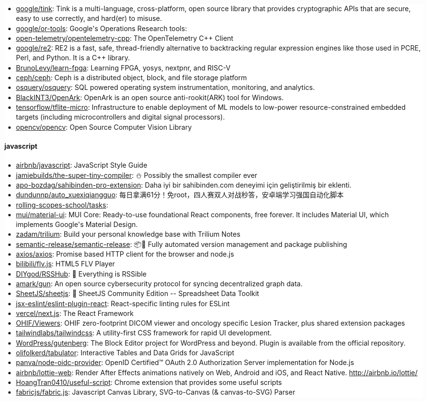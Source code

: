 * [google/tink](https://github.com/google/tink): Tink is a multi-language, cross-platform, open source library that provides cryptographic APIs that are secure, easy to use correctly, and hard(er) to misuse.
* [google/or-tools](https://github.com/google/or-tools): Google's Operations Research tools:
* [open-telemetry/opentelemetry-cpp](https://github.com/open-telemetry/opentelemetry-cpp): The OpenTelemetry C++ Client
* [google/re2](https://github.com/google/re2): RE2 is a fast, safe, thread-friendly alternative to backtracking regular expression engines like those used in PCRE, Perl, and Python. It is a C++ library.
* [BrunoLevy/learn-fpga](https://github.com/BrunoLevy/learn-fpga): Learning FPGA, yosys, nextpnr, and RISC-V
* [ceph/ceph](https://github.com/ceph/ceph): Ceph is a distributed object, block, and file storage platform
* [osquery/osquery](https://github.com/osquery/osquery): SQL powered operating system instrumentation, monitoring, and analytics.
* [BlackINT3/OpenArk](https://github.com/BlackINT3/OpenArk): OpenArk is an open source anti-rookit(ARK) tool for Windows.
* [tensorflow/tflite-micro](https://github.com/tensorflow/tflite-micro): Infrastructure to enable deployment of ML models to low-power resource-constrained embedded targets (including microcontrollers and digital signal processors).
* [opencv/opencv](https://github.com/opencv/opencv): Open Source Computer Vision Library

#### javascript
* [airbnb/javascript](https://github.com/airbnb/javascript): JavaScript Style Guide
* [jamiebuilds/the-super-tiny-compiler](https://github.com/jamiebuilds/the-super-tiny-compiler): ⛄ Possibly the smallest compiler ever
* [apo-bozdag/sahibinden-pro-extension](https://github.com/apo-bozdag/sahibinden-pro-extension): Daha iyi bir sahibinden.com deneyimi için geliştirilmiş bir eklenti.
* [dundunnp/auto_xuexiqiangguo](https://github.com/dundunnp/auto_xuexiqiangguo): 每日拿满61分！免root，四人赛双人对战秒答，安卓端学习强国自动化脚本
* [rolling-scopes-school/tasks](https://github.com/rolling-scopes-school/tasks): 
* [mui/material-ui](https://github.com/mui/material-ui): MUI Core: Ready-to-use foundational React components, free forever. It includes Material UI, which implements Google's Material Design.
* [zadam/trilium](https://github.com/zadam/trilium): Build your personal knowledge base with Trilium Notes
* [semantic-release/semantic-release](https://github.com/semantic-release/semantic-release): 📦🚀 Fully automated version management and package publishing
* [axios/axios](https://github.com/axios/axios): Promise based HTTP client for the browser and node.js
* [bilibili/flv.js](https://github.com/bilibili/flv.js): HTML5 FLV Player
* [DIYgod/RSSHub](https://github.com/DIYgod/RSSHub): 🍰 Everything is RSSible
* [amark/gun](https://github.com/amark/gun): An open source cybersecurity protocol for syncing decentralized graph data.
* [SheetJS/sheetjs](https://github.com/SheetJS/sheetjs): 📗 SheetJS Community Edition -- Spreadsheet Data Toolkit
* [jsx-eslint/eslint-plugin-react](https://github.com/jsx-eslint/eslint-plugin-react): React-specific linting rules for ESLint
* [vercel/next.js](https://github.com/vercel/next.js): The React Framework
* [OHIF/Viewers](https://github.com/OHIF/Viewers): OHIF zero-footprint DICOM viewer and oncology specific Lesion Tracker, plus shared extension packages
* [tailwindlabs/tailwindcss](https://github.com/tailwindlabs/tailwindcss): A utility-first CSS framework for rapid UI development.
* [WordPress/gutenberg](https://github.com/WordPress/gutenberg): The Block Editor project for WordPress and beyond. Plugin is available from the official repository.
* [olifolkerd/tabulator](https://github.com/olifolkerd/tabulator): Interactive Tables and Data Grids for JavaScript
* [panva/node-oidc-provider](https://github.com/panva/node-oidc-provider): OpenID Certified™ OAuth 2.0 Authorization Server implementation for Node.js
* [airbnb/lottie-web](https://github.com/airbnb/lottie-web): Render After Effects animations natively on Web, Android and iOS, and React Native. http://airbnb.io/lottie/
* [HoangTran0410/useful-script](https://github.com/HoangTran0410/useful-script): Chrome extension that provides some useful scripts
* [fabricjs/fabric.js](https://github.com/fabricjs/fabric.js): Javascript Canvas Library, SVG-to-Canvas (& canvas-to-SVG) Parser